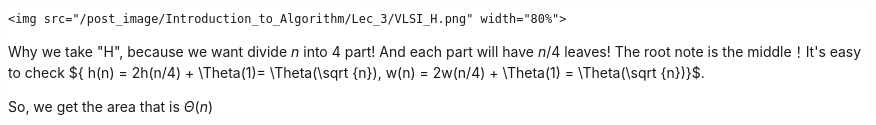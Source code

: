     <img src="/post_image/Introduction_to_Algorithm/Lec_3/VLSI_H.png" width="80%">
</p>

Why we take "H", because we want divide ${ n }$ into ${ 4 }$ part! And each part will have ${ n/4 }$ leaves! The root note is the middle！It's easy to check ${ h(n) = 2h(n/4) + \Theta(1)= \Theta(\sqrt {n}),  w(n) = 2w(n/4) + \Theta(1) =  \Theta(\sqrt {n})}$. 

So, we get the area that is ${ \Theta(n)  }$
